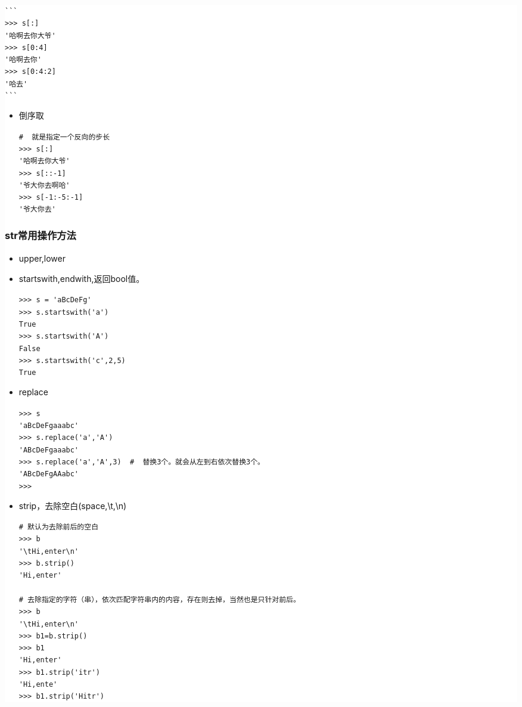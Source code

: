     ```
    >>> s[:]
    '哈啊去你大爷'
    >>> s[0:4]
    '哈啊去你'
    >>> s[0:4:2]
    '哈去'
    ```

  - 倒序取

    ```
    #  就是指定一个反向的步长
    >>> s[:]
    '哈啊去你大爷'
    >>> s[::-1]
    '爷大你去啊哈'
    >>> s[-1:-5:-1]
    '爷大你去'
    ```

### str常用操作方法

- upper,lower

- startswith,endwith,返回bool值。

  ```
  >>> s = 'aBcDeFg'
  >>> s.startswith('a')
  True
  >>> s.startswith('A')
  False
  >>> s.startswith('c',2,5)
  True
  ```

- replace

  ```
  >>> s
  'aBcDeFgaaabc'
  >>> s.replace('a','A')
  'ABcDeFgaaabc'
  >>> s.replace('a','A',3)  #  替换3个。就会从左到右依次替换3个。
  'ABcDeFgAAabc'
  >>>
  ```

- strip，去除空白(space,\t,\n)

  ```
  # 默认为去除前后的空白
  >>> b
  '\tHi,enter\n'
  >>> b.strip()
  'Hi,enter'
  
  # 去除指定的字符（串），依次匹配字符串内的内容，存在则去掉，当然也是只针对前后。
  >>> b
  '\tHi,enter\n'
  >>> b1=b.strip()
  >>> b1
  'Hi,enter'
  >>> b1.strip('itr')
  'Hi,ente'
  >>> b1.strip('Hitr')
  ```